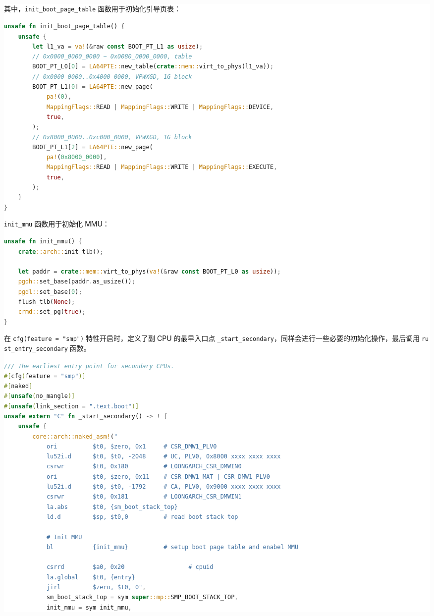 其中，`init_boot_page_table` 函数用于初始化引导页表：

```rust
unsafe fn init_boot_page_table() {
    unsafe {
        let l1_va = va!(&raw const BOOT_PT_L1 as usize);
        // 0x0000_0000_0000 ~ 0x0080_0000_0000, table
        BOOT_PT_L0[0] = LA64PTE::new_table(crate::mem::virt_to_phys(l1_va));
        // 0x0000_0000..0x4000_0000, VPWXGD, 1G block
        BOOT_PT_L1[0] = LA64PTE::new_page(
            pa!(0),
            MappingFlags::READ | MappingFlags::WRITE | MappingFlags::DEVICE,
            true,
        );
        // 0x8000_0000..0xc000_0000, VPWXGD, 1G block
        BOOT_PT_L1[2] = LA64PTE::new_page(
            pa!(0x8000_0000),
            MappingFlags::READ | MappingFlags::WRITE | MappingFlags::EXECUTE,
            true,
        );
    }
}
```

`init_mmu` 函数用于初始化 MMU：

```rust
unsafe fn init_mmu() {
    crate::arch::init_tlb();

    let paddr = crate::mem::virt_to_phys(va!(&raw const BOOT_PT_L0 as usize));
    pgdh::set_base(paddr.as_usize());
    pgdl::set_base(0);
    flush_tlb(None);
    crmd::set_pg(true);
}
```

在 `cfg(feature = "smp")` 特性开启时，定义了副 CPU 的最早入口点 `_start_secondary`，同样会进行一些必要的初始化操作，最后调用 `rust_entry_secondary` 函数。

```rust
/// The earliest entry point for secondary CPUs.
#[cfg(feature = "smp")]
#[naked]
#[unsafe(no_mangle)]
#[unsafe(link_section = ".text.boot")]
unsafe extern "C" fn _start_secondary() -> ! {
    unsafe {
        core::arch::naked_asm!("
            ori          $t0, $zero, 0x1     # CSR_DMW1_PLV0
            lu52i.d      $t0, $t0, -2048     # UC, PLV0, 0x8000 xxxx xxxx xxxx
            csrwr        $t0, 0x180          # LOONGARCH_CSR_DMWIN0
            ori          $t0, $zero, 0x11    # CSR_DMW1_MAT | CSR_DMW1_PLV0
            lu52i.d      $t0, $t0, -1792     # CA, PLV0, 0x9000 xxxx xxxx xxxx
            csrwr        $t0, 0x181          # LOONGARCH_CSR_DMWIN1
            la.abs       $t0, {sm_boot_stack_top}
            ld.d         $sp, $t0,0          # read boot stack top

            # Init MMU
            bl           {init_mmu}          # setup boot page table and enabel MMU

            csrrd        $a0, 0x20                  # cpuid
            la.global    $t0, {entry}
            jirl         $zero, $t0, 0",
            sm_boot_stack_top = sym super::mp::SMP_BOOT_STACK_TOP,
            init_mmu = sym init_mmu,
```